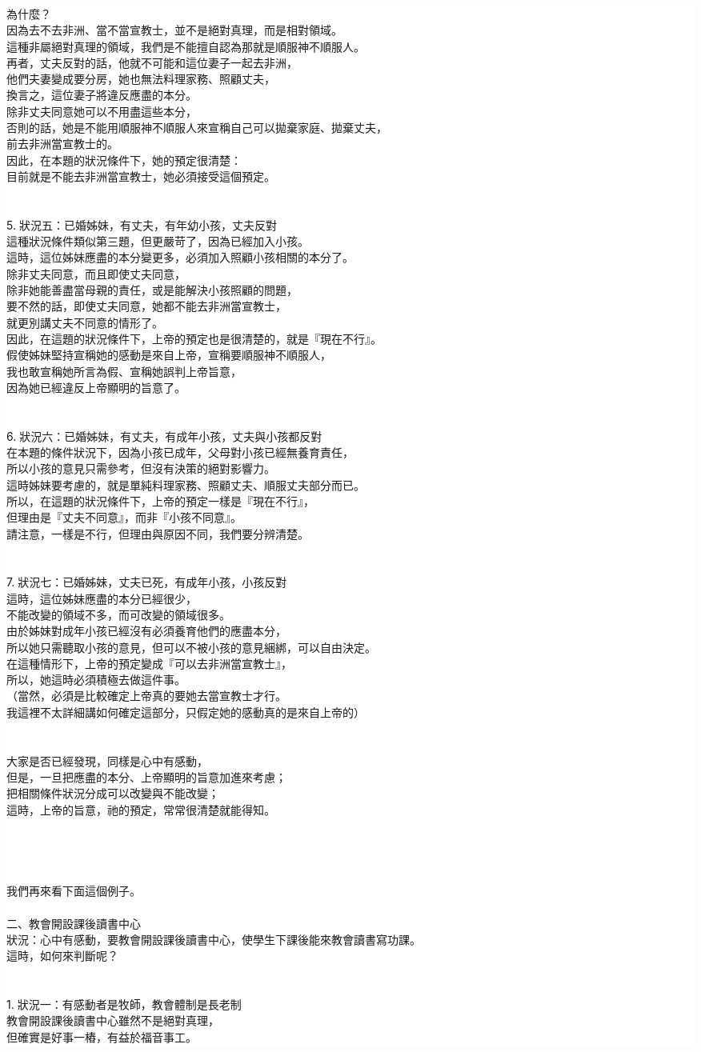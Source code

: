 <div>為什麼？</div>
<div>因為去不去非洲、當不當宣教士，並不是絕對真理，而是相對領域。</div>
<div>這種非屬絕對真理的領域，我們是不能擅自認為那就是順服神不順服人。</div>
<div>再者，丈夫反對的話，他就不可能和這位妻子一起去非洲，</div>
<div>他們夫妻變成要分房，她也無法料理家務、照顧丈夫，</div>
<div>換言之，這位妻子將違反應盡的本分。</div>
<div>除非丈夫同意她可以不用盡這些本分，</div>
<div>否則的話，她是不能用順服神不順服人來宣稱自己可以拋棄家庭、拋棄丈夫，</div>
<div>前去非洲當宣教士的。</div>
<div>因此，在本題的狀況條件下，她的預定很清楚：</div>
<div>目前就是不能去非洲當宣教士，她必須接受這個預定。</div>
<div> </div>
<div> </div>
<div>5. 狀況五：已婚姊妹，有丈夫，有年幼小孩，丈夫反對</div>
<div>這種狀況條件類似第三題，但更嚴苛了，因為已經加入小孩。</div>
<div>這時，這位姊妹應盡的本分變更多，必須加入照顧小孩相關的本分了。</div>
<div>除非丈夫同意，而且即使丈夫同意，</div>
<div>除非她能善盡當母親的責任，或是能解決小孩照顧的問題，</div>
<div>要不然的話，即使丈夫同意，她都不能去非洲當宣教士，</div>
<div>就更別講丈夫不同意的情形了。</div>
<div>因此，在這題的狀況條件下，上帝的預定也是很清楚的，就是『現在不行』。</div>
<div>假使姊妹堅持宣稱她的感動是來自上帝，宣稱要順服神不順服人，</div>
<div>我也敢宣稱她所言為假、宣稱她誤判上帝旨意，</div>
<div>因為她已經違反上帝顯明的旨意了。</div>
<div> </div>
<div> </div>
<div>6. 狀況六：已婚姊妹，有丈夫，有成年小孩，丈夫與小孩都反對</div>
<div>在本題的條件狀況下，因為小孩已成年，父母對小孩已經無養育責任，</div>
<div>所以小孩的意見只需參考，但沒有決策的絕對影響力。</div>
<div>這時姊妹要考慮的，就是單純料理家務、照顧丈夫、順服丈夫部分而已。</div>
<div>所以，在這題的狀況條件下，上帝的預定一樣是『現在不行』，</div>
<div>但理由是『丈夫不同意』，而非『小孩不同意』。</div>
<div>請注意，一樣是不行，但理由與原因不同，我們要分辨清楚。</div>
<div> </div>
<div> </div>
<div>7. 狀況七：已婚姊妹，丈夫已死，有成年小孩，小孩反對</div>
<div>這時，這位姊妹應盡的本分已經很少，</div>
<div>不能改變的領域不多，而可改變的領域很多。</div>
<div>由於姊妹對成年小孩已經沒有必須養育他們的應盡本分，</div>
<div>所以她只需聽取小孩的意見，但可以不被小孩的意見綑綁，可以自由決定。</div>
<div>在這種情形下，上帝的預定變成『可以去非洲當宣教士』，</div>
<div>所以，她這時必須積極去做這件事。</div>
<div>（當然，必須是比較確定上帝真的要她去當宣教士才行。</div>
<div>我這裡不太詳細講如何確定這部分，只假定她的感動真的是來自上帝的）</div>
<div> </div>
<div> </div>
<div>大家是否已經發現，同樣是心中有感動，</div>
<div>但是，一旦把應盡的本分、上帝顯明的旨意加進來考慮；</div>
<div>把相關條件狀況分成可以改變與不能改變；</div>
<div>這時，上帝的旨意，祂的預定，常常很清楚就能得知。</div>
<div> </div>
<div> </div>
<div> </div>
<div> </div>
<div>我們再來看下面這個例子。</div>
<div> </div>
<div>二、教會開設課後讀書中心</div>
<div>狀況：心中有感動，要教會開設課後讀書中心，使學生下課後能來教會讀書寫功課。</div>
<div>這時，如何來判斷呢？</div>
<div> </div>
<div> </div>
<div>1. 狀況一：有感動者是牧師，教會體制是長老制</div>
<div>教會開設課後讀書中心雖然不是絕對真理，</div>
<div>但確實是好事一樁，有益於福音事工。</div>
